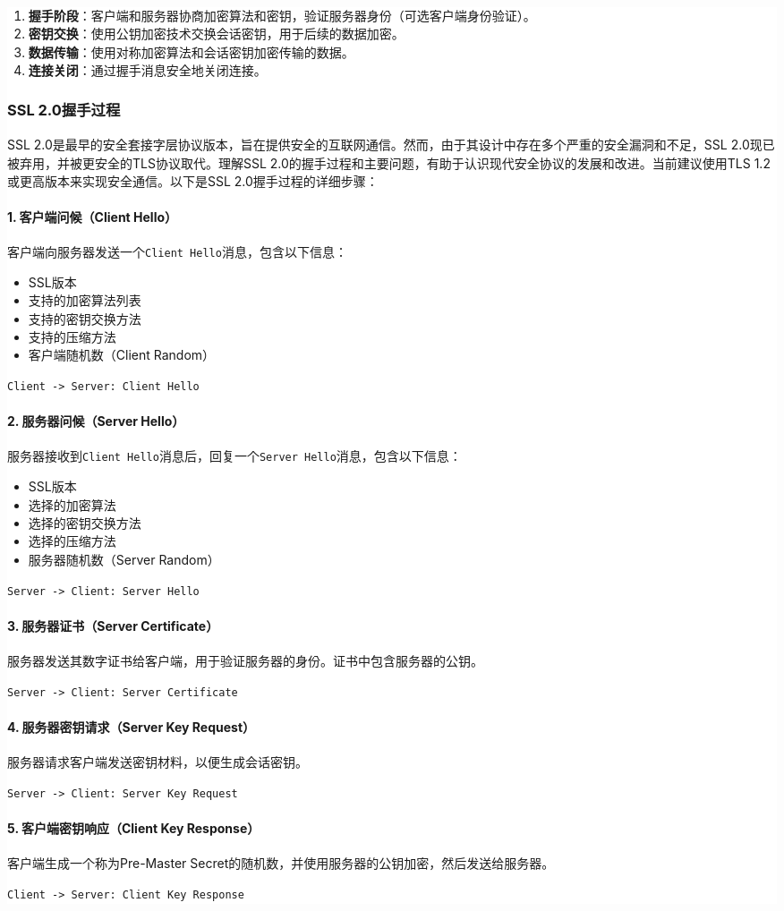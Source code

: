 1. **握手阶段**：客户端和服务器协商加密算法和密钥，验证服务器身份（可选客户端身份验证）。
2. **密钥交换**：使用公钥加密技术交换会话密钥，用于后续的数据加密。
3. **数据传输**：使用对称加密算法和会话密钥加密传输的数据。
4. **连接关闭**：通过握手消息安全地关闭连接。

### SSL 2.0握手过程

SSL 2.0是最早的安全套接字层协议版本，旨在提供安全的互联网通信。然而，由于其设计中存在多个严重的安全漏洞和不足，SSL 2.0现已被弃用，并被更安全的TLS协议取代。理解SSL 2.0的握手过程和主要问题，有助于认识现代安全协议的发展和改进。当前建议使用TLS 1.2或更高版本来实现安全通信。以下是SSL 2.0握手过程的详细步骤：

#### 1. 客户端问候（Client Hello）

客户端向服务器发送一个`Client Hello`消息，包含以下信息：
- SSL版本
- 支持的加密算法列表
- 支持的密钥交换方法
- 支持的压缩方法
- 客户端随机数（Client Random）

```plaintext
Client -> Server: Client Hello
```

#### 2. 服务器问候（Server Hello）

服务器接收到`Client Hello`消息后，回复一个`Server Hello`消息，包含以下信息：
- SSL版本
- 选择的加密算法
- 选择的密钥交换方法
- 选择的压缩方法
- 服务器随机数（Server Random）

```plaintext
Server -> Client: Server Hello
```

#### 3. 服务器证书（Server Certificate）

服务器发送其数字证书给客户端，用于验证服务器的身份。证书中包含服务器的公钥。

```plaintext
Server -> Client: Server Certificate
```

#### 4. 服务器密钥请求（Server Key Request）

服务器请求客户端发送密钥材料，以便生成会话密钥。

```plaintext
Server -> Client: Server Key Request
```

#### 5. 客户端密钥响应（Client Key Response）

客户端生成一个称为Pre-Master Secret的随机数，并使用服务器的公钥加密，然后发送给服务器。

```plaintext
Client -> Server: Client Key Response
```
